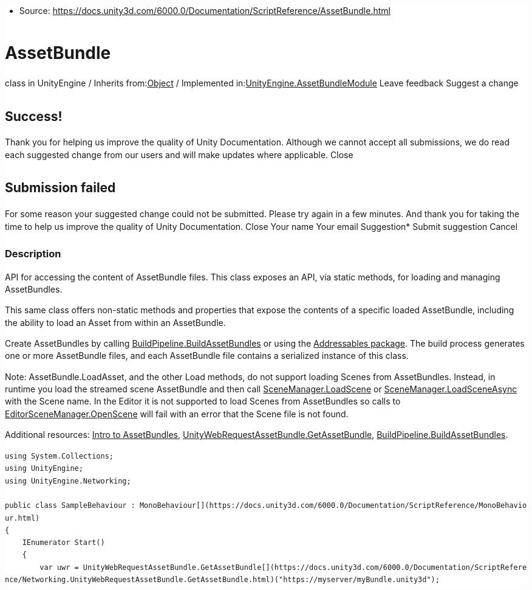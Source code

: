 * Source: https://docs.unity3d.com/6000.0/Documentation/ScriptReference/AssetBundle.html

# AssetBundle
class in UnityEngine
/
Inherits from:[Object](https://docs.unity3d.com/6000.0/Documentation/ScriptReference/Object.html)
/
Implemented in:[UnityEngine.AssetBundleModule](https://docs.unity3d.com/6000.0/Documentation/ScriptReference/UnityEngine.AssetBundleModule.html)
Leave feedback
Suggest a change
## Success!
Thank you for helping us improve the quality of Unity Documentation. Although we cannot accept all submissions, we do read each suggested change from our users and will make updates where applicable.
Close
## Submission failed
For some reason your suggested change could not be submitted. Please <a>try again</a> in a few minutes. And thank you for taking the time to help us improve the quality of Unity Documentation.
Close
Your name Your email Suggestion* Submit suggestion
Cancel
### Description
API for accessing the content of AssetBundle files.
This class exposes an API, via static methods, for loading and managing AssetBundles.  
  
This same class offers non-static methods and properties that expose the contents of a specific loaded AssetBundle, including the ability to load an Asset from within an AssetBundle.  
  
Create AssetBundles by calling [BuildPipeline.BuildAssetBundles](https://docs.unity3d.com/6000.0/Documentation/ScriptReference/BuildPipeline.BuildAssetBundles.html) or using the [Addressables package](http://docs.unity3d.com/Packages/com.unity.addressables@latest/index.html). The build process generates one or more AssetBundle files, and each AssetBundle file contains a serialized instance of this class.  
  
Note: AssetBundle.LoadAsset, and the other Load methods, do not support loading Scenes from AssetBundles. Instead, in runtime you load the streamed scene AssetBundle and then call [SceneManager.LoadScene](https://docs.unity3d.com/6000.0/Documentation/ScriptReference/SceneManagement.SceneManager.LoadScene.html) or [SceneManager.LoadSceneAsync](https://docs.unity3d.com/6000.0/Documentation/ScriptReference/SceneManagement.SceneManager.LoadSceneAsync.html) with the Scene name. In the Editor it is not supported to load Scenes from AssetBundles so calls to [EditorSceneManager.OpenScene](https://docs.unity3d.com/6000.0/Documentation/ScriptReference/SceneManagement.EditorSceneManager.OpenScene.html) will fail with an error that the Scene file is not found.  
  
Additional resources: [Intro to AssetBundles](https://docs.unity3d.com/6000.0/Documentation/Manual/AssetBundlesIntro.html), [UnityWebRequestAssetBundle.GetAssetBundle](https://docs.unity3d.com/6000.0/Documentation/ScriptReference/Networking.UnityWebRequestAssetBundle.GetAssetBundle.html), [BuildPipeline.BuildAssetBundles](https://docs.unity3d.com/6000.0/Documentation/ScriptReference/BuildPipeline.BuildAssetBundles.html).
```
using System.Collections;
using UnityEngine;
using UnityEngine.Networking;  
  
public class SampleBehaviour : MonoBehaviour[](https://docs.unity3d.com/6000.0/Documentation/ScriptReference/MonoBehaviour.html)
{
    IEnumerator Start()
    {
        var uwr = UnityWebRequestAssetBundle.GetAssetBundle[](https://docs.unity3d.com/6000.0/Documentation/ScriptReference/Networking.UnityWebRequestAssetBundle.GetAssetBundle.html)("https://myserver/myBundle.unity3d");
```